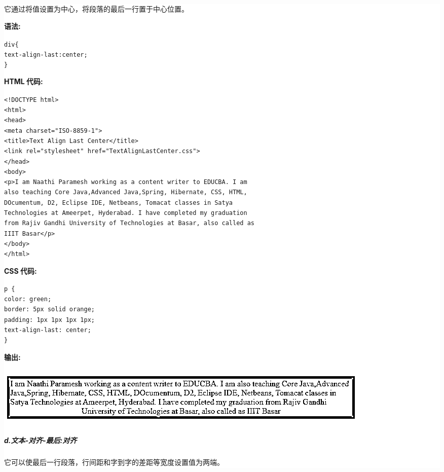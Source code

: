 它通过将值设置为中心，将段落的最后一行置于中心位置。

**语法:**

```
div{
text-align-last:center;
}
```

**HTML 代码:**

```
<!DOCTYPE html>
<html>
<head>
<meta charset="ISO-8859-1">
<title>Text Align Last Center</title>
<link rel="stylesheet" href="TextAlignLastCenter.css">
</head>
<body>
<p>I am Naathi Paramesh working as a content writer to EDUCBA. I am
also teaching Core Java,Advanced Java,Spring, Hibernate, CSS, HTML,
DOcumentum, D2, Eclipse IDE, Netbeans, Tomacat classes in Satya
Technologies at Ameerpet, Hyderabad. I have completed my graduation
from Rajiv Gandhi University of Technologies at Basar, also called as
IIIT Basar</p>
</body>
</html>
```

**CSS 代码:**

```
p {
color: green;
border: 5px solid orange;
padding: 1px 1px 1px 1px;
text-align-last: center;
}
```

**输出:**

![text-align in CSS 1-7](img/903015ca0c57e7f67eb6e90634a62c7d.png)



##### d.文本-对齐-最后:对齐

它可以使最后一行段落，行间距和字到字的差距等宽度设置值为两端。
